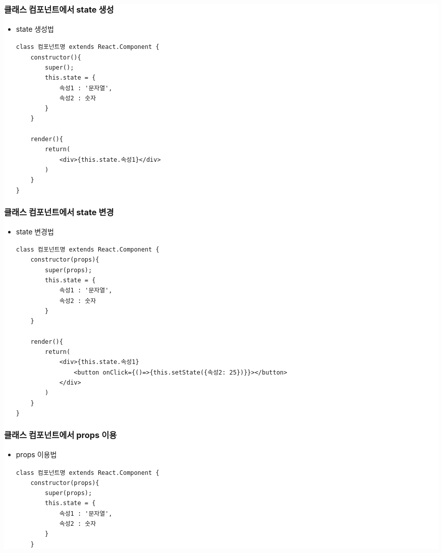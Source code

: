 ### 클래스 컴포넌트에서 state 생성
- state 생성법
    ```
    class 컴포넌트명 extends React.Component {
        constructor(){
            super();
            this.state = {
                속성1 : '문자열',
                속성2 : 숫자
            }
        }

        render(){
            return(
                <div>{this.state.속성1}</div>
            )
        }
    }    
    ```


### 클래스 컴포넌트에서 state 변경
- state 변경법
    ```
    class 컴포넌트명 extends React.Component {
        constructor(props){
            super(props);
            this.state = {
                속성1 : '문자열',
                속성2 : 숫자
            }
        }

        render(){
            return(
                <div>{this.state.속성1}
                    <button onClick={()=>{this.setState({속성2: 25})}}></button>
                </div>
            )
        }
    }    
    ```

### 클래스 컴포넌트에서 props 이용
- props 이용법
    ```
    class 컴포넌트명 extends React.Component {
        constructor(props){
            super(props);
            this.state = {
                속성1 : '문자열',
                속성2 : 숫자
            }
        }
